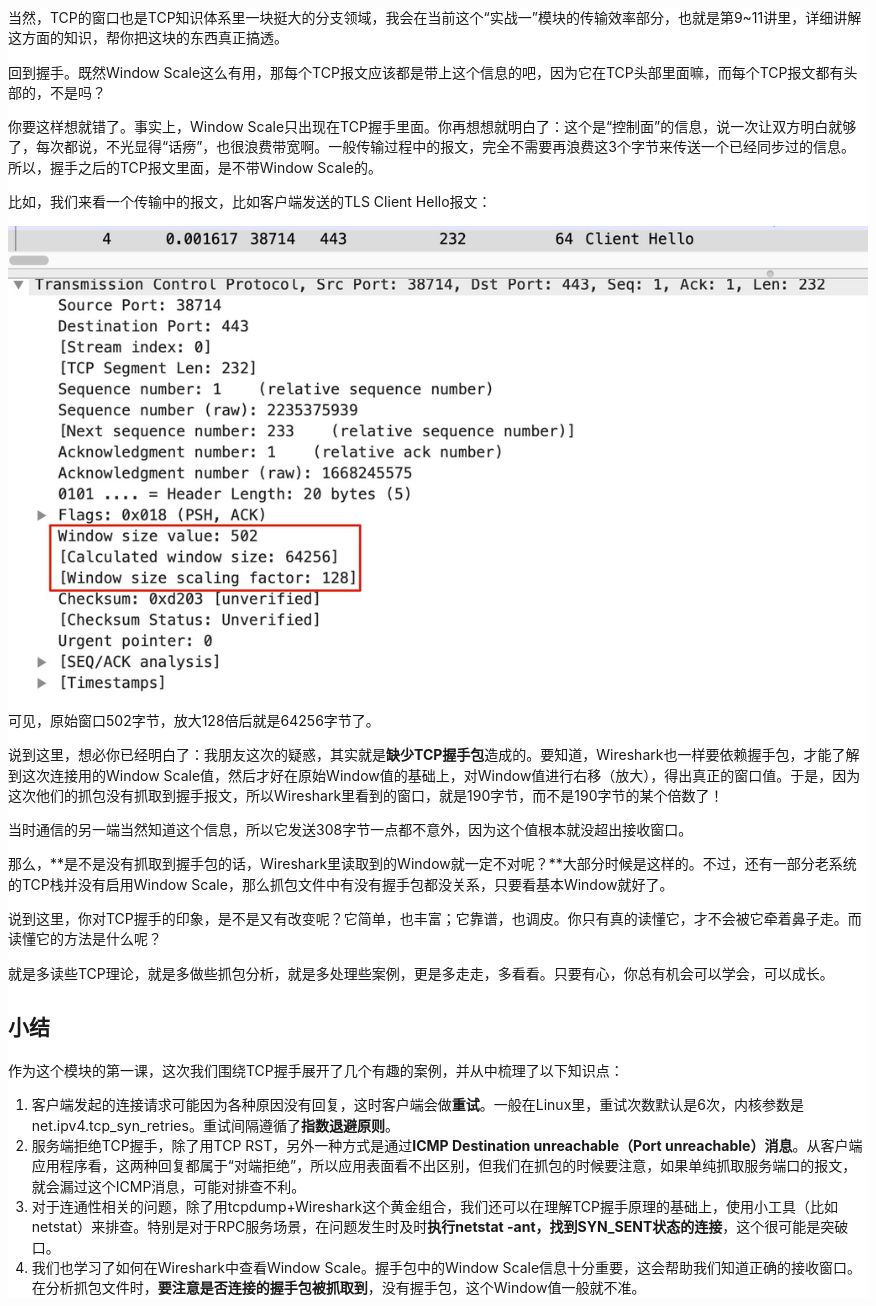 当然，TCP的窗口也是TCP知识体系里一块挺大的分支领域，我会在当前这个“实战一”模块的传输效率部分，也就是第9\~11讲里，详细讲解这方面的知识，帮你把这块的东西真正搞透。

回到握手。既然Window Scale这么有用，那每个TCP报文应该都是带上这个信息的吧，因为它在TCP头部里面嘛，而每个TCP报文都有头部的，不是吗？

你要这样想就错了。事实上，Window Scale只出现在TCP握手里面。你再想想就明白了：这个是“控制面”的信息，说一次让双方明白就够了，每次都说，不光显得“话痨”，也很浪费带宽啊。一般传输过程中的报文，完全不需要再浪费这3个字节来传送一个已经同步过的信息。所以，握手之后的TCP报文里面，是不带Window Scale的。

比如，我们来看一个传输中的报文，比如客户端发送的TLS Client Hello报文：

![](./httpsstatic001geekbangorgresourceimageb8feb8b79b774695579a065b2da5f62a33fe.jpg)

可见，原始窗口502字节，放大128倍后就是64256字节了。

说到这里，想必你已经明白了：我朋友这次的疑惑，其实就是**缺少TCP握手包**造成的。要知道，Wireshark也一样要依赖握手包，才能了解到这次连接用的Window Scale值，然后才好在原始Window值的基础上，对Window值进行右移（放大），得出真正的窗口值。于是，因为这次他们的抓包没有抓取到握手报文，所以Wireshark里看到的窗口，就是190字节，而不是190字节的某个倍数了！

当时通信的另一端当然知道这个信息，所以它发送308字节一点都不意外，因为这个值根本就没超出接收窗口。

那么，**是不是没有抓取到握手包的话，Wireshark里读取到的Window就一定不对呢？**大部分时候是这样的。不过，还有一部分老系统的TCP栈并没有启用Window Scale，那么抓包文件中有没有握手包都没关系，只要看基本Window就好了。

说到这里，你对TCP握手的印象，是不是又有改变呢？它简单，也丰富；它靠谱，也调皮。你只有真的读懂它，才不会被它牵着鼻子走。而读懂它的方法是什么呢？

就是多读些TCP理论，就是多做些抓包分析，就是多处理些案例，更是多走走，多看看。只要有心，你总有机会可以学会，可以成长。

## 小结

作为这个模块的第一课，这次我们围绕TCP握手展开了几个有趣的案例，并从中梳理了以下知识点：

1.  客户端发起的连接请求可能因为各种原因没有回复，这时客户端会做**重试**。一般在Linux里，重试次数默认是6次，内核参数是net.ipv4.tcp\_syn\_retries。重试间隔遵循了**指数退避原则**。
2.  服务端拒绝TCP握手，除了用TCP RST，另外一种方式是通过**ICMP Destination unreachable（Port unreachable）消息**。从客户端应用程序看，这两种回复都属于“对端拒绝”，所以应用表面看不出区别，但我们在抓包的时候要注意，如果单纯抓取服务端口的报文，就会漏过这个ICMP消息，可能对排查不利。
3.  对于连通性相关的问题，除了用tcpdump+Wireshark这个黄金组合，我们还可以在理解TCP握手原理的基础上，使用小工具（比如netstat）来排查。特别是对于RPC服务场景，在问题发生时及时**执行netstat -ant，找到SYN\_SENT状态的连接**，这个很可能是突破口。
4.  我们也学习了如何在Wireshark中查看Window Scale。握手包中的Window Scale信息十分重要，这会帮助我们知道正确的接收窗口。在分析抓包文件时，**要注意是否连接的握手包被抓取到**，没有握手包，这个Window值一般就不准。
